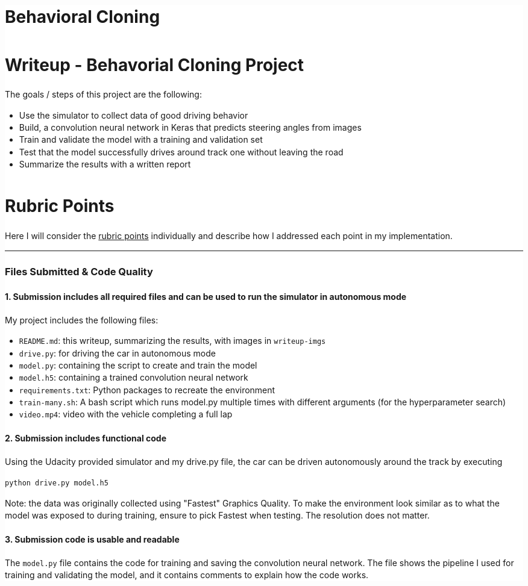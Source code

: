 # **Behavioral Cloning** 
Writeup - Behavorial Cloning Project
====================================

The goals / steps of this project are the following:
* Use the simulator to collect data of good driving behavior
* Build, a convolution neural network in Keras that predicts steering angles from images
* Train and validate the model with a training and validation set
* Test that the model successfully drives around track one without leaving the road
* Summarize the results with a written report


[//]: # (Image References)

[mlflow]: ./writeup-imgs/mlflow.png "MLflow example image"
[center-lane]: ./writeup-imgs/center-lane.png "Example of center line driving"
[recovery1]: ./writeup-imgs/recovery1.png "Example of recovery 1"
[recovery2]: ./writeup-imgs/recovery2.png "Example of recovery 2"
[recovery3]: ./writeup-imgs/recovery3.png "Example of recovery 3"
[flip1]: ./writeup-imgs/flip1.jpg "Example of flip 1"
[flip2]: ./writeup-imgs/flip2.jpg "Example of flip 2"
[mlflow-final]: ./writeup-imgs/mlflow-final.png "MLflow final experiment"
[tensorboard]: ./writeup-imgs/tensorboard.png "Tensorboard"

# Rubric Points
Here I will consider the [rubric points](https://review.udacity.com/#!/rubrics/432/view) individually and describe how I addressed each point in my implementation.  

---
### Files Submitted & Code Quality

#### 1. Submission includes all required files and can be used to run the simulator in autonomous mode

My project includes the following files:
* `README.md`: this writeup, summarizing the results, with images in `writeup-imgs`
* `drive.py`: for driving the car in autonomous mode
* `model.py`: containing the script to create and train the model
* `model.h5`: containing a trained convolution neural network 
* `requirements.txt`: Python packages to recreate the environment
* `train-many.sh`: A bash script which runs model.py multiple times with different arguments (for the hyperparameter search)
* `video.mp4`: video with the vehicle completing a full lap

#### 2. Submission includes functional code
Using the Udacity provided simulator and my drive.py file, the car can be driven autonomously around the track by executing 

```sh
python drive.py model.h5
```

Note: the data was originally collected using "Fastest" Graphics Quality. To make the environment look similar as to what the model was exposed to during training, ensure to pick Fastest when testing. The resolution does not matter.

#### 3. Submission code is usable and readable

The `model.py` file contains the code for training and saving the convolution neural network. The file shows the pipeline I used for training and validating the model, and it contains comments to explain how the code works.
